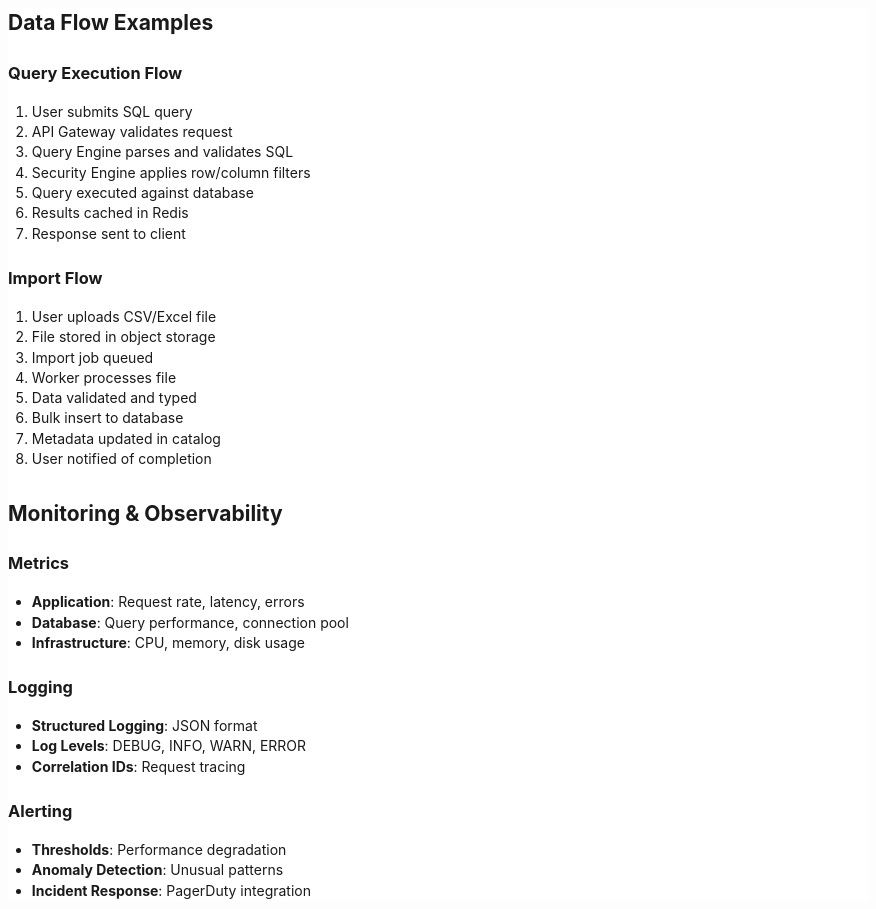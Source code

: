 ## Data Flow Examples

### Query Execution Flow
1. User submits SQL query
2. API Gateway validates request
3. Query Engine parses and validates SQL
4. Security Engine applies row/column filters
5. Query executed against database
6. Results cached in Redis
7. Response sent to client

### Import Flow
1. User uploads CSV/Excel file
2. File stored in object storage
3. Import job queued
4. Worker processes file
5. Data validated and typed
6. Bulk insert to database
7. Metadata updated in catalog
8. User notified of completion

## Monitoring & Observability

### Metrics
- **Application**: Request rate, latency, errors
- **Database**: Query performance, connection pool
- **Infrastructure**: CPU, memory, disk usage

### Logging
- **Structured Logging**: JSON format
- **Log Levels**: DEBUG, INFO, WARN, ERROR
- **Correlation IDs**: Request tracing

### Alerting
- **Thresholds**: Performance degradation
- **Anomaly Detection**: Unusual patterns
- **Incident Response**: PagerDuty integration